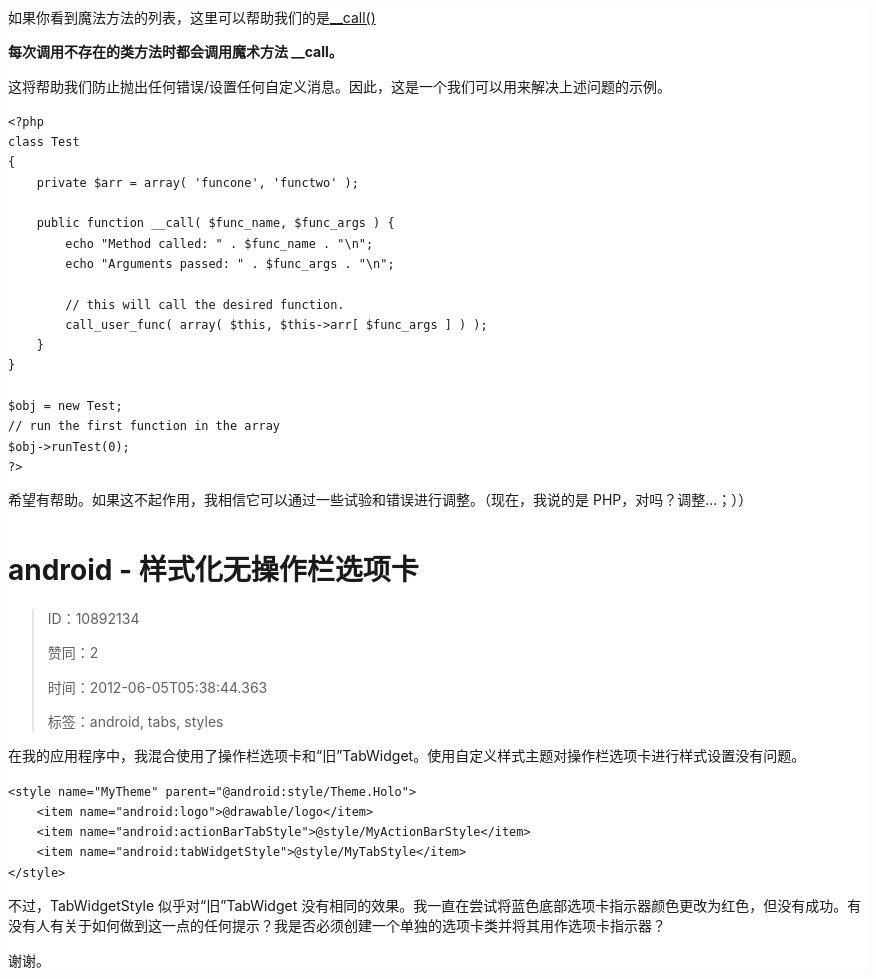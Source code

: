 如果你看到魔法方法的列表，这里可以帮助我们的是[__call()](http://www.php.net/manual/en/language.oop5.overloading.php#object.call)

**每次调用不存在的类方法时都会调用魔术方法 __call。**

这将帮助我们防止抛出任何错误/设置任何自定义消息。因此，这是一个我们可以用来解决上述问题的示例。

```
<?php
class Test
{
    private $arr = array( 'funcone', 'functwo' );

    public function __call( $func_name, $func_args ) {
        echo "Method called: " . $func_name . "\n";
        echo "Arguments passed: " . $func_args . "\n";

        // this will call the desired function.
        call_user_func( array( $this, $this->arr[ $func_args ] ) );
    }
}

$obj = new Test;
// run the first function in the array
$obj->runTest(0);
?> 
```

希望有帮助。如果这不起作用，我相信它可以通过一些试验和错误进行调整。（现在，我说的是 PHP，对吗？调整...；））

# android - 样式化无操作栏选项卡

> ID：10892134
> 
> 赞同：2
> 
> 时间：2012-06-05T05:38:44.363
> 
> 标签：android, tabs, styles

在我的应用程序中，我混合使用了操作栏选项卡和“旧”TabWidget。使用自定义样式主题对操作栏选项卡进行样式设置没有问题。

```
<style name="MyTheme" parent="@android:style/Theme.Holo">
    <item name="android:logo">@drawable/logo</item>
    <item name="android:actionBarTabStyle">@style/MyActionBarStyle</item>
    <item name="android:tabWidgetStyle">@style/MyTabStyle</item>
</style> 
```

不过，TabWidgetStyle 似乎对“旧”TabWidget 没有相同的效果。我一直在尝试将蓝色底部选项卡指示器颜色更改为红色，但没有成功。有没有人有关于如何做到这一点的任何提示？我是否必须创建一个单独的选项卡类并将其用作选项卡指示器？

谢谢。

